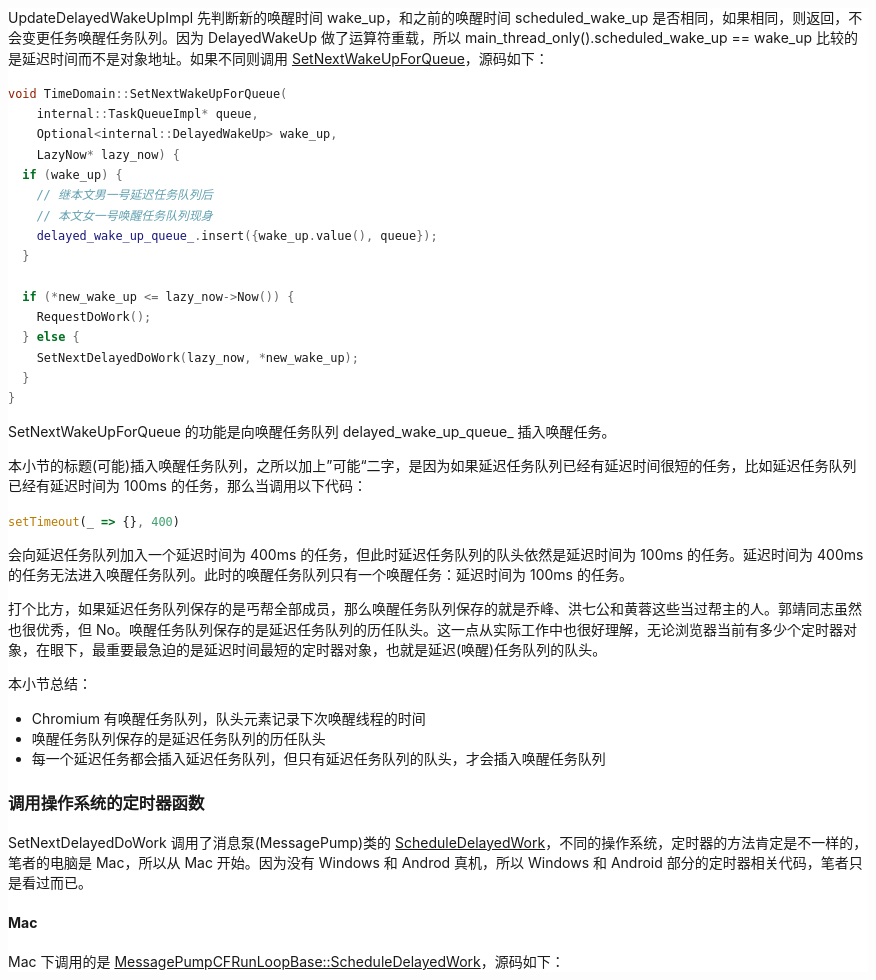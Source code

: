 UpdateDelayedWakeUpImpl 先判断新的唤醒时间 wake_up，和之前的唤醒时间 scheduled_wake_up 是否相同，如果相同，则返回，不会变更任务唤醒任务队列。因为 DelayedWakeUp 做了运算符重载，所以 main_thread_only().scheduled_wake_up == wake_up 比较的是延迟时间而不是对象地址。如果不同则调用 [SetNextWakeUpForQueue](https://chromium.googlesource.com/chromium/src/+/refs/tags/91.0.4437.3/base/task/sequence_manager/time_domain.cc#56)，源码如下：

```C++
void TimeDomain::SetNextWakeUpForQueue(
    internal::TaskQueueImpl* queue,
    Optional<internal::DelayedWakeUp> wake_up,
    LazyNow* lazy_now) {
  if (wake_up) {
    // 继本文男一号延迟任务队列后
    // 本文女一号唤醒任务队列现身
    delayed_wake_up_queue_.insert({wake_up.value(), queue});
  } 

  if (*new_wake_up <= lazy_now->Now()) {
    RequestDoWork();
  } else {
    SetNextDelayedDoWork(lazy_now, *new_wake_up);
  }
}

```

SetNextWakeUpForQueue 的功能是向唤醒任务队列 delayed_wake_up_queue_ 插入唤醒任务。

本小节的标题(可能)插入唤醒任务队列，之所以加上”可能“二字，是因为如果延迟任务队列已经有延迟时间很短的任务，比如延迟任务队列已经有延迟时间为 100ms 的任务，那么当调用以下代码：

```JavaScript
setTimeout(_ => {}, 400)
```

会向延迟任务队列加入一个延迟时间为 400ms 的任务，但此时延迟任务队列的队头依然是延迟时间为 100ms 的任务。延迟时间为 400ms 的任务无法进入唤醒任务队列。此时的唤醒任务队列只有一个唤醒任务：延迟时间为 100ms 的任务。

打个比方，如果延迟任务队列保存的是丐帮全部成员，那么唤醒任务队列保存的就是乔峰、洪七公和黄蓉这些当过帮主的人。郭靖同志虽然也很优秀，但 No。唤醒任务队列保存的是延迟任务队列的历任队头。这一点从实际工作中也很好理解，无论浏览器当前有多少个定时器对象，在眼下，最重要最急迫的是延迟时间最短的定时器对象，也就是延迟(唤醒)任务队列的队头。

本小节总结：

- Chromium 有唤醒任务队列，队头元素记录下次唤醒线程的时间
- 唤醒任务队列保存的是延迟任务队列的历任队头
- 每一个延迟任务都会插入延迟任务队列，但只有延迟任务队列的队头，才会插入唤醒任务队列


### 调用操作系统的定时器函数

SetNextDelayedDoWork 调用了消息泵(MessagePump)类的 [ScheduleDelayedWork](https://chromium.googlesource.com/chromium/src/+/refs/tags/91.0.4437.3/base/message_loop/message_pump.h#219)，不同的操作系统，定时器的方法肯定是不一样的，笔者的电脑是 Mac，所以从 Mac 开始。因为没有 Windows 和 Androd 真机，所以 Windows 和 Android 部分的定时器相关代码，笔者只是看过而已。

#### Mac

Mac 下调用的是 [MessagePumpCFRunLoopBase::ScheduleDelayedWork](https://chromium.googlesource.com/chromium/src/+/refs/tags/91.0.4437.3/base/message_loop/message_pump_mac.mm#172)，源码如下：
